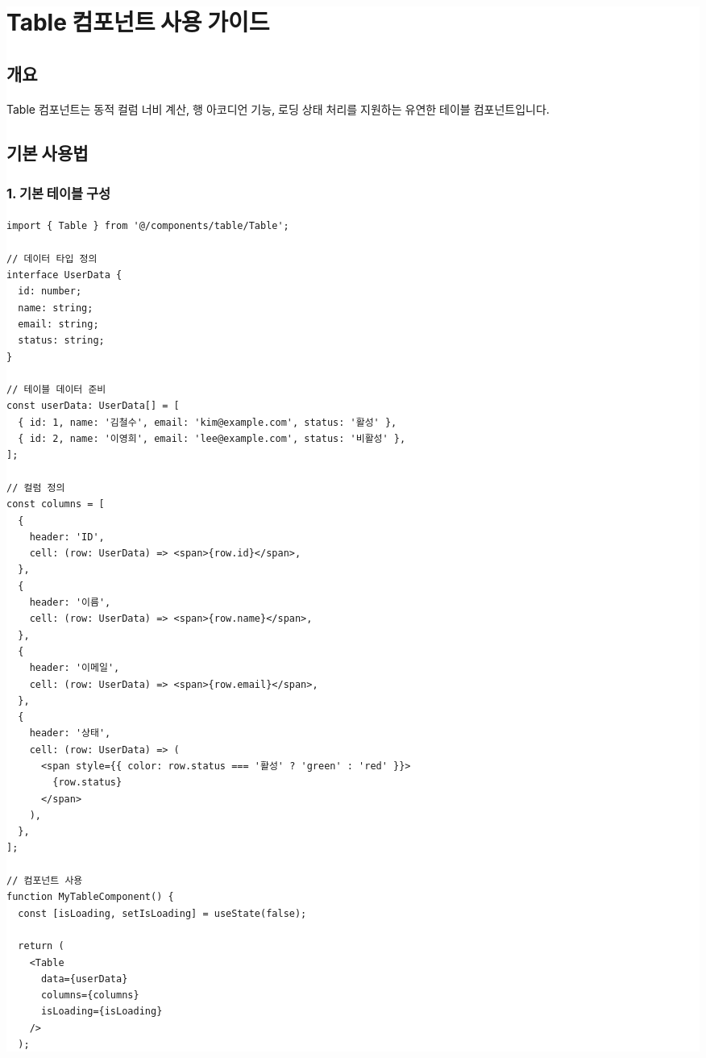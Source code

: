 # Table 컴포넌트 사용 가이드

## 개요
Table 컴포넌트는 동적 컬럼 너비 계산, 행 아코디언 기능, 로딩 상태 처리를 지원하는 유연한 테이블 컴포넌트입니다.

## 기본 사용법

### 1. 기본 테이블 구성

```tsx
import { Table } from '@/components/table/Table';

// 데이터 타입 정의
interface UserData {
  id: number;
  name: string;
  email: string;
  status: string;
}

// 테이블 데이터 준비
const userData: UserData[] = [
  { id: 1, name: '김철수', email: 'kim@example.com', status: '활성' },
  { id: 2, name: '이영희', email: 'lee@example.com', status: '비활성' },
];

// 컬럼 정의
const columns = [
  {
    header: 'ID',
    cell: (row: UserData) => <span>{row.id}</span>,
  },
  {
    header: '이름',
    cell: (row: UserData) => <span>{row.name}</span>,
  },
  {
    header: '이메일',
    cell: (row: UserData) => <span>{row.email}</span>,
  },
  {
    header: '상태',
    cell: (row: UserData) => (
      <span style={{ color: row.status === '활성' ? 'green' : 'red' }}>
        {row.status}
      </span>
    ),
  },
];

// 컴포넌트 사용
function MyTableComponent() {
  const [isLoading, setIsLoading] = useState(false);

  return (
    <Table
      data={userData}
      columns={columns}
      isLoading={isLoading}
    />
  );
```